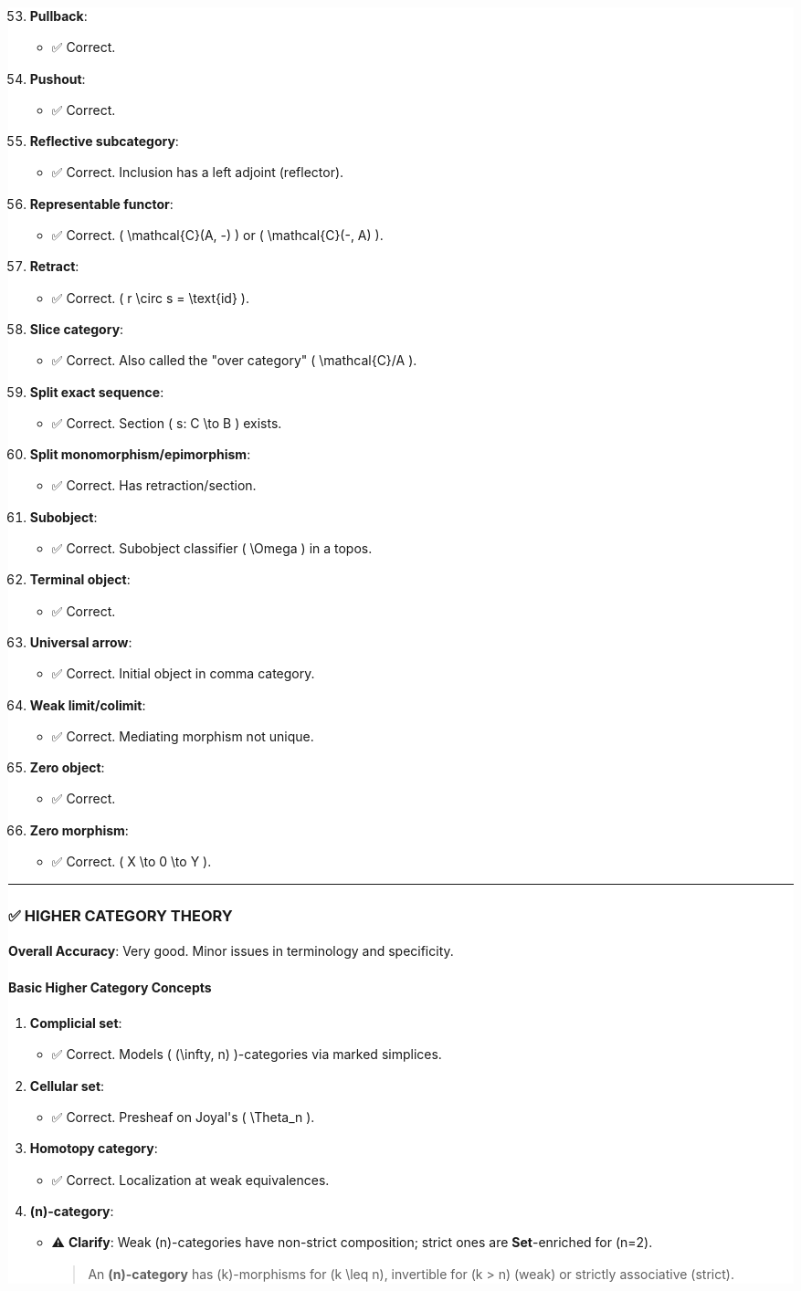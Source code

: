 53. **Pullback**:  
    - ✅ Correct.

54. **Pushout**:  
    - ✅ Correct.

55. **Reflective subcategory**:  
    - ✅ Correct. Inclusion has a left adjoint (reflector).

56. **Representable functor**:  
    - ✅ Correct. \( \mathcal{C}(A, -) \) or \( \mathcal{C}(-, A) \).

57. **Retract**:  
    - ✅ Correct. \( r \circ s = \text{id} \).

58. **Slice category**:  
    - ✅ Correct. Also called the "over category" \( \mathcal{C}/A \).

59. **Split exact sequence**:  
    - ✅ Correct. Section \( s: C \to B \) exists.

60. **Split monomorphism/epimorphism**:  
    - ✅ Correct. Has retraction/section.

61. **Subobject**:  
    - ✅ Correct. Subobject classifier \( \Omega \) in a topos.

62. **Terminal object**:  
    - ✅ Correct.

63. **Universal arrow**:  
    - ✅ Correct. Initial object in comma category.

64. **Weak limit/colimit**:  
    - ✅ Correct. Mediating morphism not unique.

65. **Zero object**:  
    - ✅ Correct.

66. **Zero morphism**:  
    - ✅ Correct. \( X \to 0 \to Y \).

---

### ✅ **HIGHER CATEGORY THEORY**  
**Overall Accuracy**: Very good. Minor issues in terminology and specificity.

#### **Basic Higher Category Concepts**
1. **Complicial set**:  
   - ✅ Correct. Models \( (\infty, n) \)-categories via marked simplices.

2. **Cellular set**:  
   - ✅ Correct. Presheaf on Joyal's \( \Theta_n \).

3. **Homotopy category**:  
   - ✅ Correct. Localization at weak equivalences.

4. **\(n\)-category**:  
   - ⚠️ **Clarify**: Weak \(n\)-categories have non-strict composition; strict ones are **Set**-enriched for \(n=2\).  
     > An **\(n\)-category** has \(k\)-morphisms for \(k \leq n\), invertible for \(k > n\) (weak) or strictly associative (strict).

